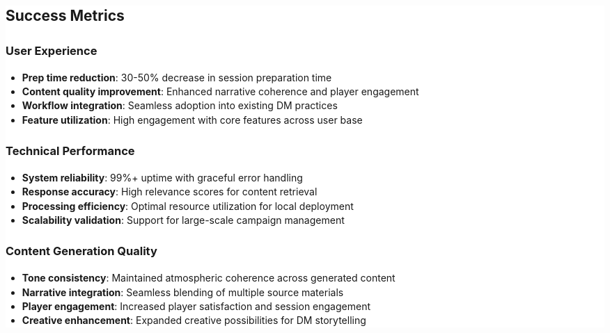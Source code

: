 
## Success Metrics

### User Experience
- **Prep time reduction**: 30-50% decrease in session preparation time
- **Content quality improvement**: Enhanced narrative coherence and player engagement
- **Workflow integration**: Seamless adoption into existing DM practices
- **Feature utilization**: High engagement with core features across user base

### Technical Performance
- **System reliability**: 99%+ uptime with graceful error handling
- **Response accuracy**: High relevance scores for content retrieval
- **Processing efficiency**: Optimal resource utilization for local deployment
- **Scalability validation**: Support for large-scale campaign management

### Content Generation Quality
- **Tone consistency**: Maintained atmospheric coherence across generated content
- **Narrative integration**: Seamless blending of multiple source materials
- **Player engagement**: Increased player satisfaction and session engagement
- **Creative enhancement**: Expanded creative possibilities for DM storytelling